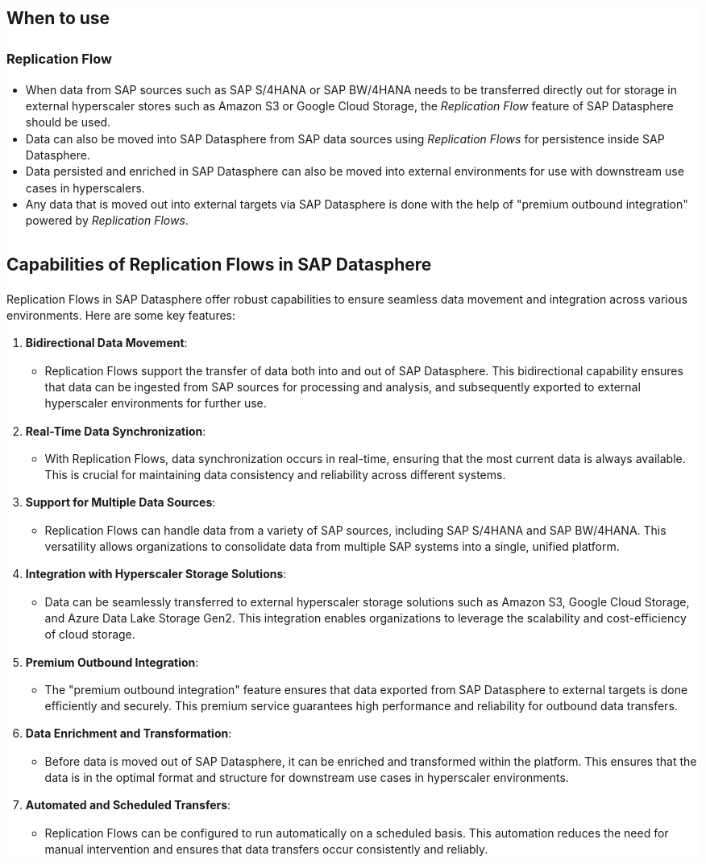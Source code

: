## When to use

### Replication Flow

- When data from SAP sources such as SAP S/4HANA or SAP BW/4HANA needs to be transferred directly out for storage in external hyperscaler stores such as Amazon S3 or Google Cloud Storage, the *Replication Flow* feature of SAP Datasphere should be used.
- Data can also be moved into SAP Datasphere from SAP data sources using *Replication Flows* for persistence inside SAP Datasphere.
- Data persisted and enriched in SAP Datasphere can also be moved into external environments for use with downstream use cases in hyperscalers.
- Any data that is moved out into external targets via SAP Datasphere is done with the help of "premium outbound integration" powered by *Replication Flows*.

## Capabilities of Replication Flows in SAP Datasphere

Replication Flows in SAP Datasphere offer robust capabilities to ensure seamless data movement and integration across various environments. Here are some key features:

1. **Bidirectional Data Movement**:
	- Replication Flows support the transfer of data both into and out of SAP Datasphere. This bidirectional capability ensures that data can be ingested from SAP sources for processing and analysis, and subsequently exported to external hyperscaler environments for further use.

2. **Real-Time Data Synchronization**:
	- With Replication Flows, data synchronization occurs in real-time, ensuring that the most current data is always available. This is crucial for maintaining data consistency and reliability across different systems.

3. **Support for Multiple Data Sources**:
	- Replication Flows can handle data from a variety of SAP sources, including SAP S/4HANA and SAP BW/4HANA. This versatility allows organizations to consolidate data from multiple SAP systems into a single, unified platform.

4. **Integration with Hyperscaler Storage Solutions**:
	- Data can be seamlessly transferred to external hyperscaler storage solutions such as Amazon S3, Google Cloud Storage, and Azure Data Lake Storage Gen2. This integration enables organizations to leverage the scalability and cost-efficiency of cloud storage.

5. **Premium Outbound Integration**:
	- The "premium outbound integration" feature ensures that data exported from SAP Datasphere to external targets is done efficiently and securely. This premium service guarantees high performance and reliability for outbound data transfers.

6. **Data Enrichment and Transformation**:
	- Before data is moved out of SAP Datasphere, it can be enriched and transformed within the platform. This ensures that the data is in the optimal format and structure for downstream use cases in hyperscaler environments.

7. **Automated and Scheduled Transfers**:
	- Replication Flows can be configured to run automatically on a scheduled basis. This automation reduces the need for manual intervention and ensures that data transfers occur consistently and reliably.
